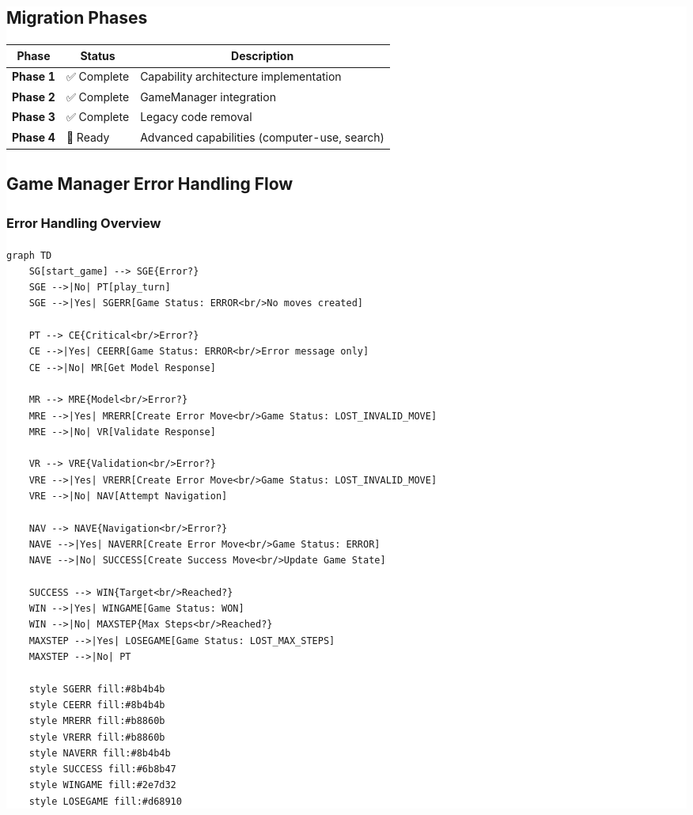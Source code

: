 ## Migration Phases

| Phase | Status | Description |
|-------|--------|-------------|
| **Phase 1** | ✅ Complete | Capability architecture implementation |
| **Phase 2** | ✅ Complete | GameManager integration |
| **Phase 3** | ✅ Complete | Legacy code removal |
| **Phase 4** | 🎯 Ready | Advanced capabilities (computer-use, search) |

## Game Manager Error Handling Flow

### Error Handling Overview

```mermaid
graph TD
    SG[start_game] --> SGE{Error?}
    SGE -->|No| PT[play_turn]
    SGE -->|Yes| SGERR[Game Status: ERROR<br/>No moves created]
    
    PT --> CE{Critical<br/>Error?}
    CE -->|Yes| CEERR[Game Status: ERROR<br/>Error message only]
    CE -->|No| MR[Get Model Response]
    
    MR --> MRE{Model<br/>Error?}
    MRE -->|Yes| MRERR[Create Error Move<br/>Game Status: LOST_INVALID_MOVE]
    MRE -->|No| VR[Validate Response]
    
    VR --> VRE{Validation<br/>Error?}
    VRE -->|Yes| VRERR[Create Error Move<br/>Game Status: LOST_INVALID_MOVE]
    VRE -->|No| NAV[Attempt Navigation]
    
    NAV --> NAVE{Navigation<br/>Error?}
    NAVE -->|Yes| NAVERR[Create Error Move<br/>Game Status: ERROR]
    NAVE -->|No| SUCCESS[Create Success Move<br/>Update Game State]
    
    SUCCESS --> WIN{Target<br/>Reached?}
    WIN -->|Yes| WINGAME[Game Status: WON]
    WIN -->|No| MAXSTEP{Max Steps<br/>Reached?}
    MAXSTEP -->|Yes| LOSEGAME[Game Status: LOST_MAX_STEPS]
    MAXSTEP -->|No| PT
    
    style SGERR fill:#8b4b4b
    style CEERR fill:#8b4b4b
    style MRERR fill:#b8860b
    style VRERR fill:#b8860b
    style NAVERR fill:#8b4b4b
    style SUCCESS fill:#6b8b47
    style WINGAME fill:#2e7d32
    style LOSEGAME fill:#d68910
```
